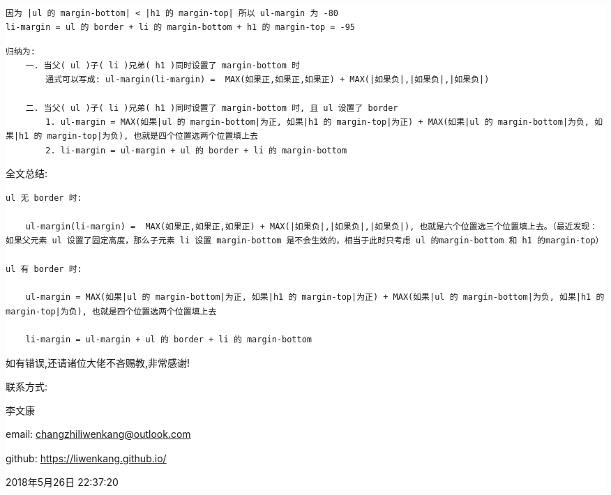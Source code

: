     因为 |ul 的 margin-bottom| < |h1 的 margin-top| 所以 ul-margin 为 -80
    li-margin = ul 的 border + li 的 margin-bottom + h1 的 margin-top = -95


```
归纳为:
    一. 当父( ul )子( li )兄弟( h1 )同时设置了 margin-bottom 时
        通式可以写成: ul-margin(li-margin) =  MAX(如果正,如果正,如果正) + MAX(|如果负|,|如果负|,|如果负|)

    二. 当父( ul )子( li )兄弟( h1 )同时设置了 margin-bottom 时, 且 ul 设置了 border
        1. ul-margin = MAX(如果|ul 的 margin-bottom|为正, 如果|h1 的 margin-top|为正) + MAX(如果|ul 的 margin-bottom|为负, 如果|h1 的 margin-top|为负), 也就是四个位置选两个位置填上去
        2. li-margin = ul-margin + ul 的 border + li 的 margin-bottom
```

全文总结:

    ul 无 border 时:

        ul-margin(li-margin) =  MAX(如果正,如果正,如果正) + MAX(|如果负|,|如果负|,|如果负|), 也就是六个位置选三个位置填上去。（最近发现：如果父元素 ul 设置了固定高度，那么子元素 li 设置 margin-bottom 是不会生效的，相当于此时只考虑 ul 的margin-bottom 和 h1 的margin-top）

    ul 有 border 时:

        ul-margin = MAX(如果|ul 的 margin-bottom|为正, 如果|h1 的 margin-top|为正) + MAX(如果|ul 的 margin-bottom|为负, 如果|h1 的 margin-top|为负), 也就是四个位置选两个位置填上去

        li-margin = ul-margin + ul 的 border + li 的 margin-bottom

如有错误,还请诸位大佬不吝赐教,非常感谢!

联系方式:

李文康

email: changzhiliwenkang@outlook.com

github: https://liwenkang.github.io/

2018年5月26日 22:37:20
